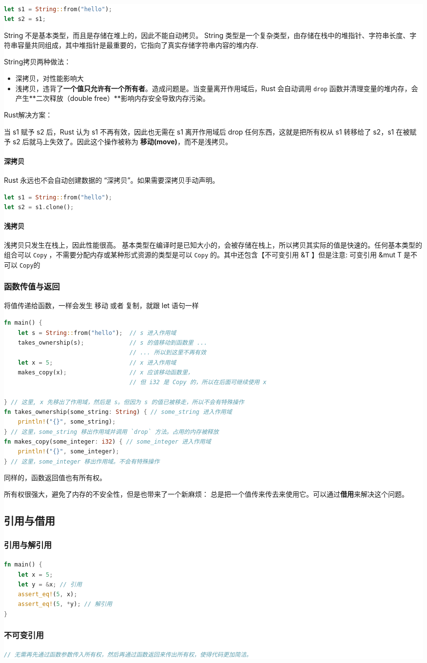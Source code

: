 ```rust
let s1 = String::from("hello");
let s2 = s1;
```
String 不是基本类型，而且是存储在堆上的，因此不能自动拷贝。 String 类型是一个复杂类型，由存储在栈中的堆指针、字符串长度、字符串容量共同组成，其中堆指针是最重要的，它指向了真实存储字符串内容的堆内存.

String拷贝两种做法：
* 深拷贝，对性能影响大
* 浅拷贝，违背了**一个值只允许有一个所有者**。造成问题是。当变量离开作用域后，Rust 会自动调用 `drop` 函数并清理变量的堆内存，会产生**二次释放（double free）**影响内存安全导致内存污染。

Rust解决方案：

当 s1 赋予 s2 后，Rust 认为 s1 不再有效，因此也无需在 s1 离开作用域后 drop 任何东西，这就是把所有权从 s1 转移给了 s2，s1 在被赋予 s2 后就马上失效了。因此这个操作被称为 **移动(move)**，而不是浅拷贝。

#### 深拷贝
Rust 永远也不会自动创建数据的 “深拷贝”。如果需要深拷贝手动声明。
```rust
let s1 = String::from("hello");
let s2 = s1.clone();
```
#### 浅拷贝
浅拷贝只发生在栈上，因此性能很高。
基本类型在编译时是已知大小的，会被存储在栈上，所以拷贝其实际的值是快速的。任何基本类型的组合可以 `Copy` ，不需要分配内存或某种形式资源的类型是可以 `Copy` 的。其中还包含【不可变引用 &T 】但是注意: 可变引用 &mut T 是不可以 `Copy`的

### 函数传值与返回
将值传递给函数，一样会发生 移动 或者 复制，就跟 let 语句一样
```rust
fn main() {
    let s = String::from("hello");  // s 进入作用域
    takes_ownership(s);             // s 的值移动到函数里 ...
                                    // ... 所以到这里不再有效
    let x = 5;                      // x 进入作用域
    makes_copy(x);                  // x 应该移动函数里，
                                    // 但 i32 是 Copy 的，所以在后面可继续使用 x

} // 这里, x 先移出了作用域，然后是 s。但因为 s 的值已被移走，所以不会有特殊操作
fn takes_ownership(some_string: String) { // some_string 进入作用域
    println!("{}", some_string);
} // 这里，some_string 移出作用域并调用 `drop` 方法。占用的内存被释放
fn makes_copy(some_integer: i32) { // some_integer 进入作用域
    println!("{}", some_integer);
} // 这里，some_integer 移出作用域。不会有特殊操作
```
同样的，函数返回值也有所有权。

所有权很强大，避免了内存的不安全性，但是也带来了一个新麻烦： 总是把一个值传来传去来使用它。可以通过**借用**来解决这个问题。

## 引用与借用
### 引用与解引用
```rust
fn main() {
    let x = 5;
    let y = &x; // 引用
    assert_eq!(5, x);
    assert_eq!(5, *y); // 解引用
}
```
### 不可变引用
```rust
// 无需再先通过函数参数传入所有权，然后再通过函数返回来传出所有权，使得代码更加简洁。
```